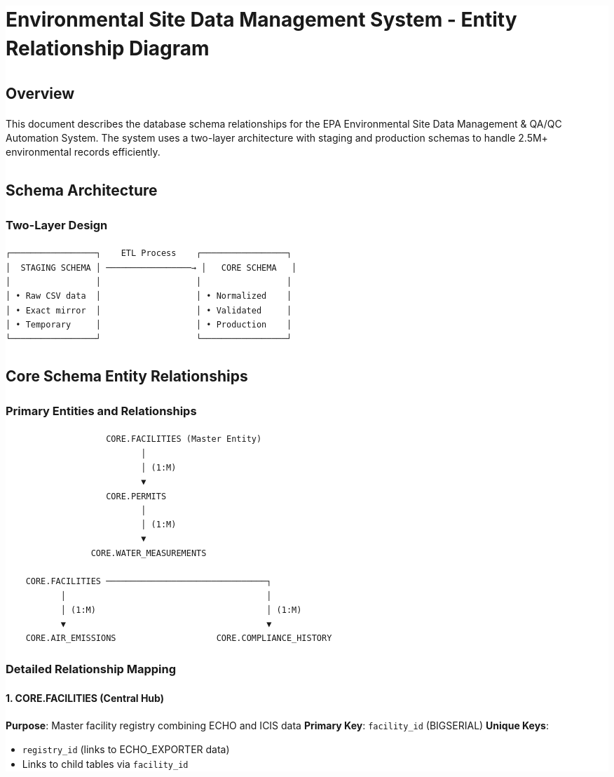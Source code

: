 # Environmental Site Data Management System - Entity Relationship Diagram

## Overview
This document describes the database schema relationships for the EPA Environmental Site Data Management & QA/QC Automation System. The system uses a two-layer architecture with staging and production schemas to handle 2.5M+ environmental records efficiently.

## Schema Architecture

### Two-Layer Design
```
┌─────────────────┐    ETL Process    ┌─────────────────┐
│  STAGING SCHEMA │ ─────────────────→ │   CORE SCHEMA   │
│                 │                   │                 │
│ • Raw CSV data  │                   │ • Normalized    │
│ • Exact mirror  │                   │ • Validated     │
│ • Temporary     │                   │ • Production    │
└─────────────────┘                   └─────────────────┘
```

## Core Schema Entity Relationships

### Primary Entities and Relationships

```
                    CORE.FACILITIES (Master Entity)
                           │
                           │ (1:M)
                           ▼
                    CORE.PERMITS
                           │
                           │ (1:M)
                           ▼
                 CORE.WATER_MEASUREMENTS
                           
    CORE.FACILITIES ────────────────────────────────┐
           │                                        │
           │ (1:M)                                  │ (1:M)
           ▼                                        ▼
    CORE.AIR_EMISSIONS                    CORE.COMPLIANCE_HISTORY
```

### Detailed Relationship Mapping

#### 1. CORE.FACILITIES (Central Hub)
**Purpose**: Master facility registry combining ECHO and ICIS data
**Primary Key**: `facility_id` (BIGSERIAL)
**Unique Keys**: 
- `registry_id` (links to ECHO_EXPORTER data)
- Links to child tables via `facility_id`
